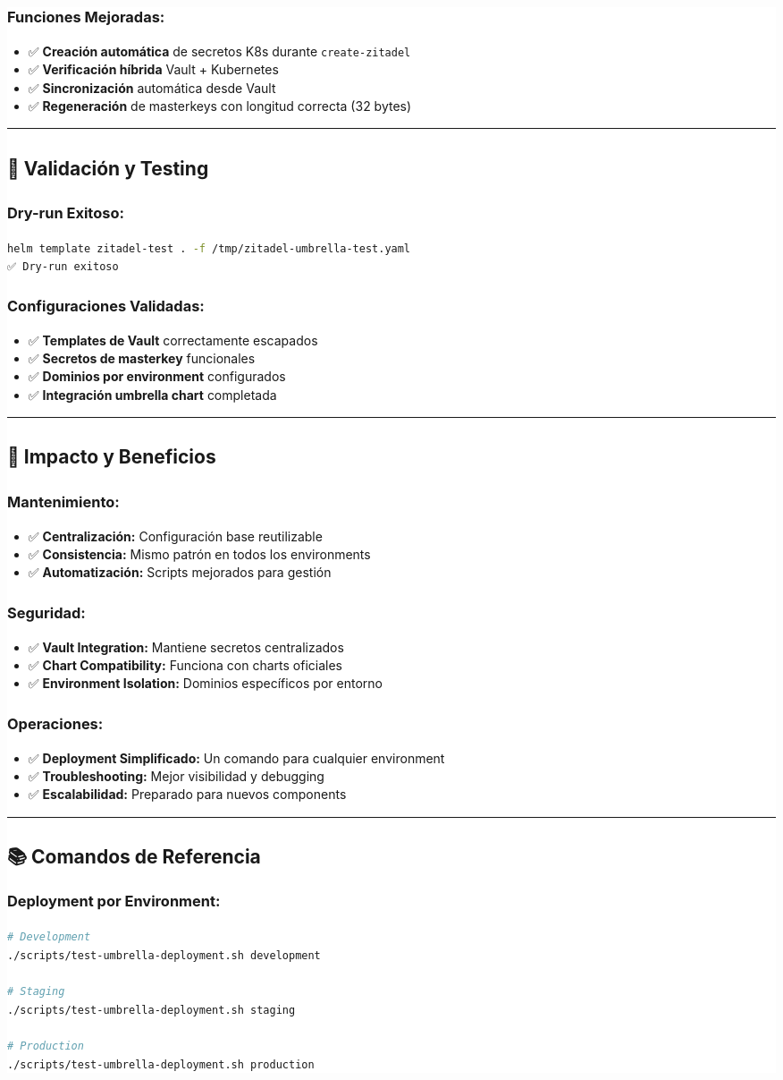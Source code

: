 ### **Funciones Mejoradas:**
- ✅ **Creación automática** de secretos K8s durante `create-zitadel`
- ✅ **Verificación híbrida** Vault + Kubernetes
- ✅ **Sincronización** automática desde Vault
- ✅ **Regeneración** de masterkeys con longitud correcta (32 bytes)

---

## 🧪 Validación y Testing

### **Dry-run Exitoso:**
```bash
helm template zitadel-test . -f /tmp/zitadel-umbrella-test.yaml
✅ Dry-run exitoso
```

### **Configuraciones Validadas:**
- ✅ **Templates de Vault** correctamente escapados
- ✅ **Secretos de masterkey** funcionales
- ✅ **Dominios por environment** configurados
- ✅ **Integración umbrella chart** completada

---

## 🎯 Impacto y Beneficios

### **Mantenimiento:**
- ✅ **Centralización:** Configuración base reutilizable
- ✅ **Consistencia:** Mismo patrón en todos los environments
- ✅ **Automatización:** Scripts mejorados para gestión

### **Seguridad:**
- ✅ **Vault Integration:** Mantiene secretos centralizados
- ✅ **Chart Compatibility:** Funciona con charts oficiales
- ✅ **Environment Isolation:** Dominios específicos por entorno

### **Operaciones:**
- ✅ **Deployment Simplificado:** Un comando para cualquier environment
- ✅ **Troubleshooting:** Mejor visibilidad y debugging
- ✅ **Escalabilidad:** Preparado para nuevos components

---

## 📚 Comandos de Referencia

### **Deployment por Environment:**
```bash
# Development
./scripts/test-umbrella-deployment.sh development

# Staging  
./scripts/test-umbrella-deployment.sh staging

# Production
./scripts/test-umbrella-deployment.sh production
```
